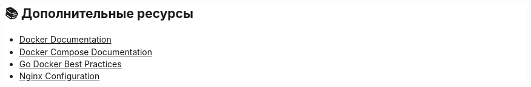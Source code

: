 ## 📚 Дополнительные ресурсы

- [Docker Documentation](https://docs.docker.com/)
- [Docker Compose Documentation](https://docs.docker.com/compose/)
- [Go Docker Best Practices](https://docs.docker.com/language/golang/)
- [Nginx Configuration](https://nginx.org/en/docs/)
